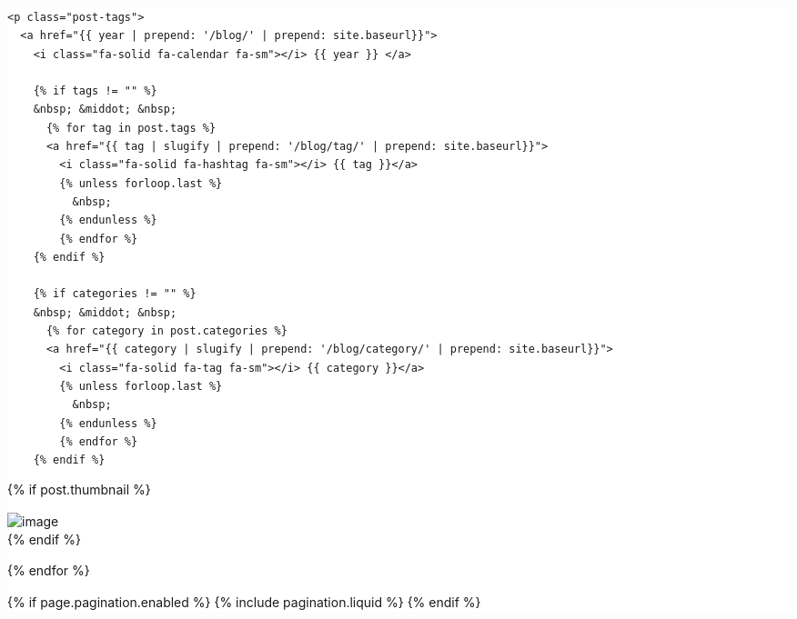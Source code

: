     <p class="post-tags">
      <a href="{{ year | prepend: '/blog/' | prepend: site.baseurl}}">
        <i class="fa-solid fa-calendar fa-sm"></i> {{ year }} </a>

        {% if tags != "" %}
        &nbsp; &middot; &nbsp;
          {% for tag in post.tags %}
          <a href="{{ tag | slugify | prepend: '/blog/tag/' | prepend: site.baseurl}}">
            <i class="fa-solid fa-hashtag fa-sm"></i> {{ tag }}</a>
            {% unless forloop.last %}
              &nbsp;
            {% endunless %}
            {% endfor %}
        {% endif %}

        {% if categories != "" %}
        &nbsp; &middot; &nbsp;
          {% for category in post.categories %}
          <a href="{{ category | slugify | prepend: '/blog/category/' | prepend: site.baseurl}}">
            <i class="fa-solid fa-tag fa-sm"></i> {{ category }}</a>
            {% unless forloop.last %}
              &nbsp;
            {% endunless %}
            {% endfor %}
        {% endif %}
  </p>

{% if post.thumbnail %}

</div>

<div class="col-sm-3">
  <img class="card-img" src="{{ post.thumbnail | relative_url }}" style="object-fit: cover; height: 90%" alt="image">
</div>
</div>
{% endif %}
  </li>

  {% endfor %}

</ul>

{% if page.pagination.enabled %}
{% include pagination.liquid %}
{% endif %}

</div>